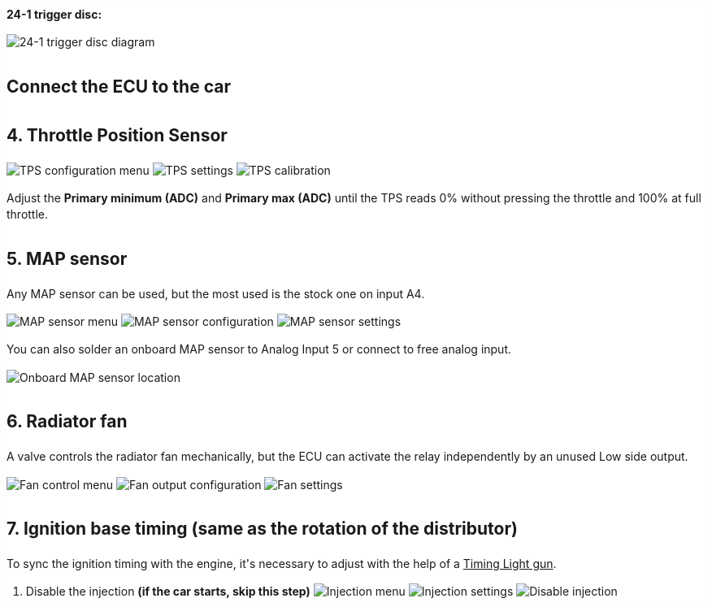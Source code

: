**24-1 trigger disc:**

![24-1 trigger disc diagram](/images/honda/honduino-obd2-dpfi/image32.png)

## Connect the ECU to the car

## 4. Throttle Position Sensor

![TPS configuration menu](/images/honda/honduino-obd2-dpfi/image33.png)
![TPS settings](/images/honda/honduino-obd2-dpfi/image34.png)
![TPS calibration](/images/honda/honduino-obd2-dpfi/image35.png)

Adjust the **Primary minimum (ADC)** and **Primary max (ADC)** until the TPS reads 0% without pressing the throttle and 100% at full throttle.

## 5. MAP sensor

Any MAP sensor can be used, but the most used is the stock one on input A4.

![MAP sensor menu](/images/honda/honduino-obd2-dpfi/image33.png)
![MAP sensor configuration](/images/honda/honduino-obd2-dpfi/image36.png)
![MAP sensor settings](/images/honda/honduino-obd2-dpfi/image37.png)

You can also solder an onboard MAP sensor to Analog Input 5 or connect to free analog input.

![Onboard MAP sensor location](/images/honda/honduino-obd2-dpfi/image38.png)

## 6. Radiator fan

A valve controls the radiator fan mechanically, but the ECU can activate the relay independently by an unused Low side output.

![Fan control menu](/images/honda/honduino-obd2-dpfi/image10.png)
![Fan output configuration](/images/honda/honduino-obd2-dpfi/image39.png)
![Fan settings](/images/honda/honduino-obd2-dpfi/image40.png)

## 7. Ignition base timing (same as the rotation of the distributor)

To sync the ignition timing with the engine, it's necessary to adjust with the help of a [Timing Light gun](https://bossgarage.eu/en/products/timing-light-gun).

1. Disable the injection **(if the car starts, skip this step)**
![Injection menu](/images/honda/honduino-obd2-dpfi/image41.png)
![Injection settings](/images/honda/honduino-obd2-dpfi/image42.png)
![Disable injection](/images/honda/honduino-obd2-dpfi/image43.png)
